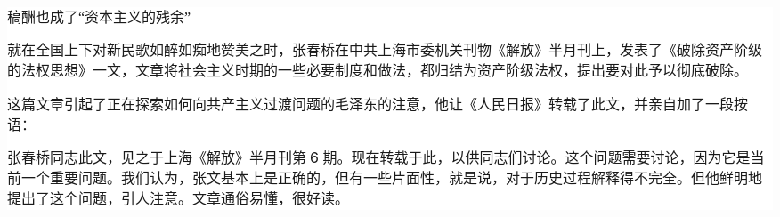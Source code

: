    </font>
  </o:p>
 </p>
 <p class="MsoNormal">
  <font size="3">
   <span lang="ZH-CN" style="font-family: 宋体;">
    稿酬也成了“资本主义的残余”
   </span>
   <o:p>
   </o:p>
  </font>
 </p>
 <p class="MsoNormal">
  <o:p>
   <font size="3">
   </font>
  </o:p>
 </p>
 <p class="MsoNormal">
  <font size="3">
   <span lang="ZH-CN" style="font-family: 宋体;">
    就在全国上下对新民歌如醉如痴地赞美之时，张春桥在中共上海市委机关刊物《解放》半月刊上，发表了《破除资产阶级的法权思想》一文，文章将社会主义时期的一些必要制度和做法，都归结为资产阶级法权，提出要对此予以彻底破除。
   </span>
   <o:p>
   </o:p>
  </font>
 </p>
 <p class="MsoNormal">
  <o:p>
   <font size="3">
   </font>
  </o:p>
 </p>
 <p class="MsoNormal">
  <font size="3">
   <span lang="ZH-CN" style="font-family: 宋体;">
    这篇文章引起了正在探索如何向共产主义过渡问题的毛泽东的注意，他让《人民日报》转载了此文，并亲自加了一段按语：
   </span>
   <o:p>
   </o:p>
  </font>
 </p>
 <p class="MsoNormal">
  <o:p>
   <font size="3">
   </font>
  </o:p>
 </p>
 <p class="MsoNormal">
  <font size="3">
   <span lang="ZH-CN" style="font-family: 宋体;">
    张春桥同志此文，见之于上海《解放》半月刊第
   </span>
   6
   <span lang="ZH-CN" style="font-family: 宋体;">
    期。现在转载于此，以供同志们讨论。这个问题需要讨论，因为它是当前一个重要问题。我们认为，张文基本上是正确的，但有一些片面性，就是说，对于历史过程解释得不完全。但他鲜明地提出了这个问题，引人注意。文章通俗易懂，很好读。
   </span>
   <o:p>
   </o:p>
  </font>
 </p>
 <p class="MsoNormal">